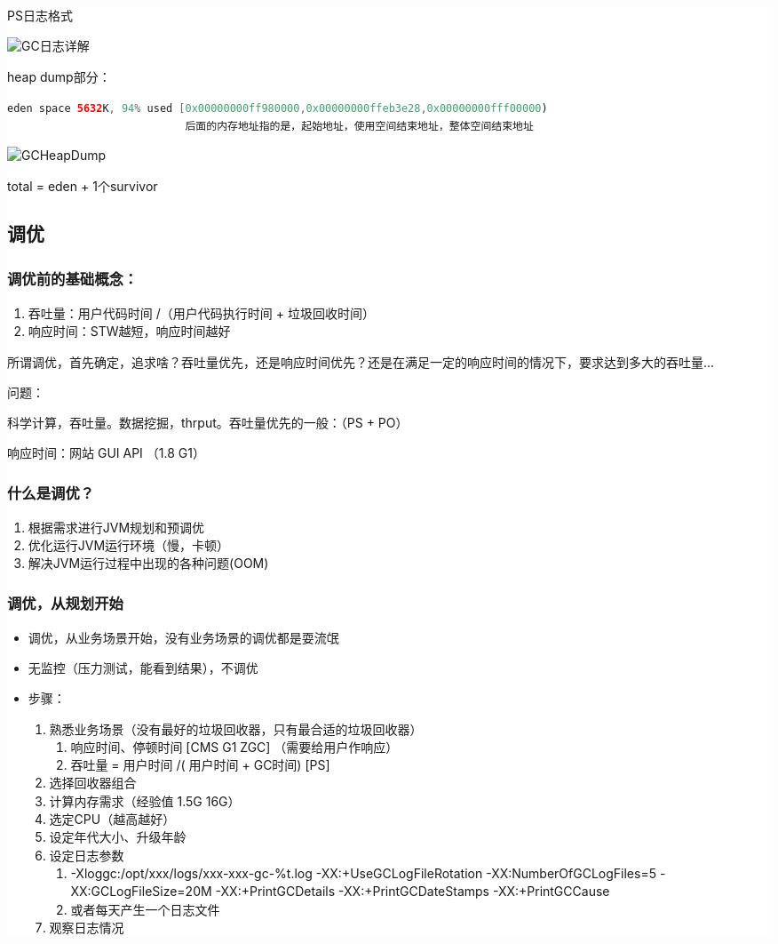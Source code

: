 PS日志格式

![GC日志详解](./GC日志详解.png)

heap dump部分：

```java
eden space 5632K, 94% used [0x00000000ff980000,0x00000000ffeb3e28,0x00000000fff00000)
                            后面的内存地址指的是，起始地址，使用空间结束地址，整体空间结束地址
```

![GCHeapDump](GCHeapDump.png)

total = eden + 1个survivor

## 调优

### 调优前的基础概念：

1. 吞吐量：用户代码时间 /（用户代码执行时间 + 垃圾回收时间）
2. 响应时间：STW越短，响应时间越好

所谓调优，首先确定，追求啥？吞吐量优先，还是响应时间优先？还是在满足一定的响应时间的情况下，要求达到多大的吞吐量...

问题：

科学计算，吞吐量。数据挖掘，thrput。吞吐量优先的一般：（PS + PO）

响应时间：网站 GUI API （1.8 G1）

### 什么是调优？

1. 根据需求进行JVM规划和预调优
2. 优化运行JVM运行环境（慢，卡顿）
3. 解决JVM运行过程中出现的各种问题(OOM)

### 调优，从规划开始

* 调优，从业务场景开始，没有业务场景的调优都是耍流氓
  
* 无监控（压力测试，能看到结果），不调优

* 步骤：
  1. 熟悉业务场景（没有最好的垃圾回收器，只有最合适的垃圾回收器）
     1. 响应时间、停顿时间 [CMS G1 ZGC] （需要给用户作响应）
     2. 吞吐量 = 用户时间 /( 用户时间 + GC时间) [PS]
  2. 选择回收器组合
  3. 计算内存需求（经验值 1.5G 16G）
  4. 选定CPU（越高越好）
  5. 设定年代大小、升级年龄
  6. 设定日志参数
     1. -Xloggc:/opt/xxx/logs/xxx-xxx-gc-%t.log -XX:+UseGCLogFileRotation -XX:NumberOfGCLogFiles=5 -XX:GCLogFileSize=20M -XX:+PrintGCDetails -XX:+PrintGCDateStamps -XX:+PrintGCCause
     2. 或者每天产生一个日志文件
  7. 观察日志情况
  